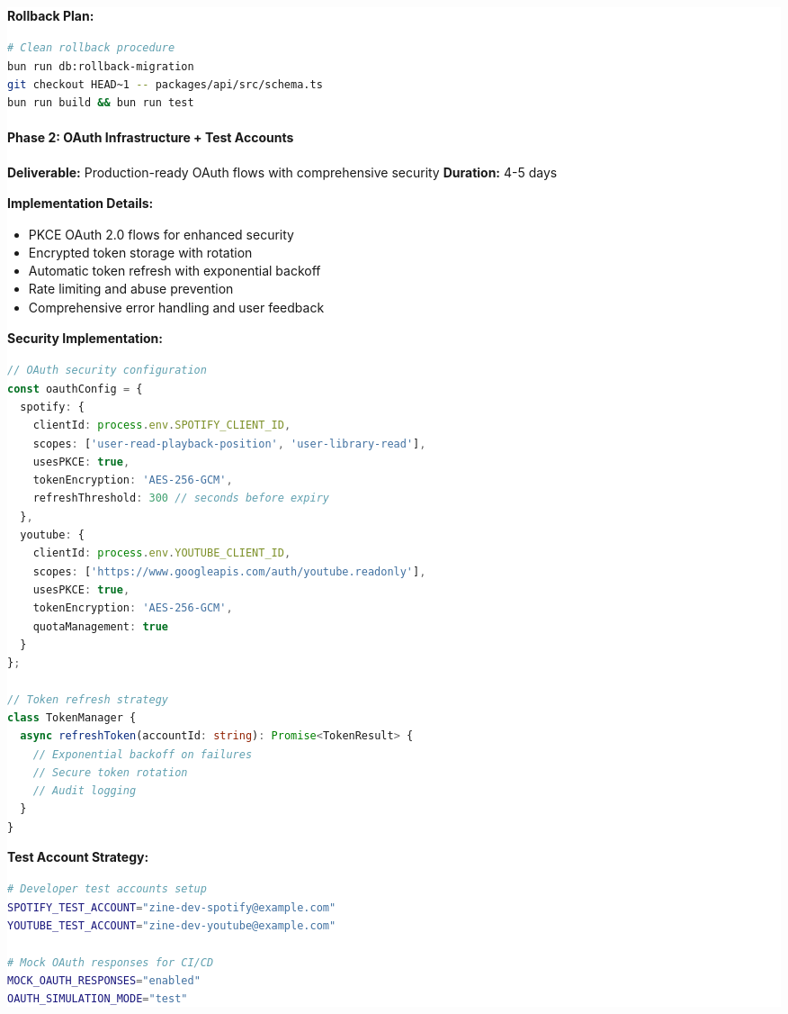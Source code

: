 **Rollback Plan:**
```bash
# Clean rollback procedure
bun run db:rollback-migration
git checkout HEAD~1 -- packages/api/src/schema.ts
bun run build && bun run test
```

#### **Phase 2: OAuth Infrastructure + Test Accounts**
**Deliverable:** Production-ready OAuth flows with comprehensive security
**Duration:** 4-5 days

**Implementation Details:**
- PKCE OAuth 2.0 flows for enhanced security
- Encrypted token storage with rotation
- Automatic token refresh with exponential backoff
- Rate limiting and abuse prevention
- Comprehensive error handling and user feedback

**Security Implementation:**
```typescript
// OAuth security configuration
const oauthConfig = {
  spotify: {
    clientId: process.env.SPOTIFY_CLIENT_ID,
    scopes: ['user-read-playback-position', 'user-library-read'],
    usesPKCE: true,
    tokenEncryption: 'AES-256-GCM',
    refreshThreshold: 300 // seconds before expiry
  },
  youtube: {
    clientId: process.env.YOUTUBE_CLIENT_ID,
    scopes: ['https://www.googleapis.com/auth/youtube.readonly'],
    usesPKCE: true,
    tokenEncryption: 'AES-256-GCM',
    quotaManagement: true
  }
};

// Token refresh strategy
class TokenManager {
  async refreshToken(accountId: string): Promise<TokenResult> {
    // Exponential backoff on failures
    // Secure token rotation
    // Audit logging
  }
}
```

**Test Account Strategy:**
```bash
# Developer test accounts setup
SPOTIFY_TEST_ACCOUNT="zine-dev-spotify@example.com"
YOUTUBE_TEST_ACCOUNT="zine-dev-youtube@example.com"

# Mock OAuth responses for CI/CD
MOCK_OAUTH_RESPONSES="enabled"
OAUTH_SIMULATION_MODE="test"
```

